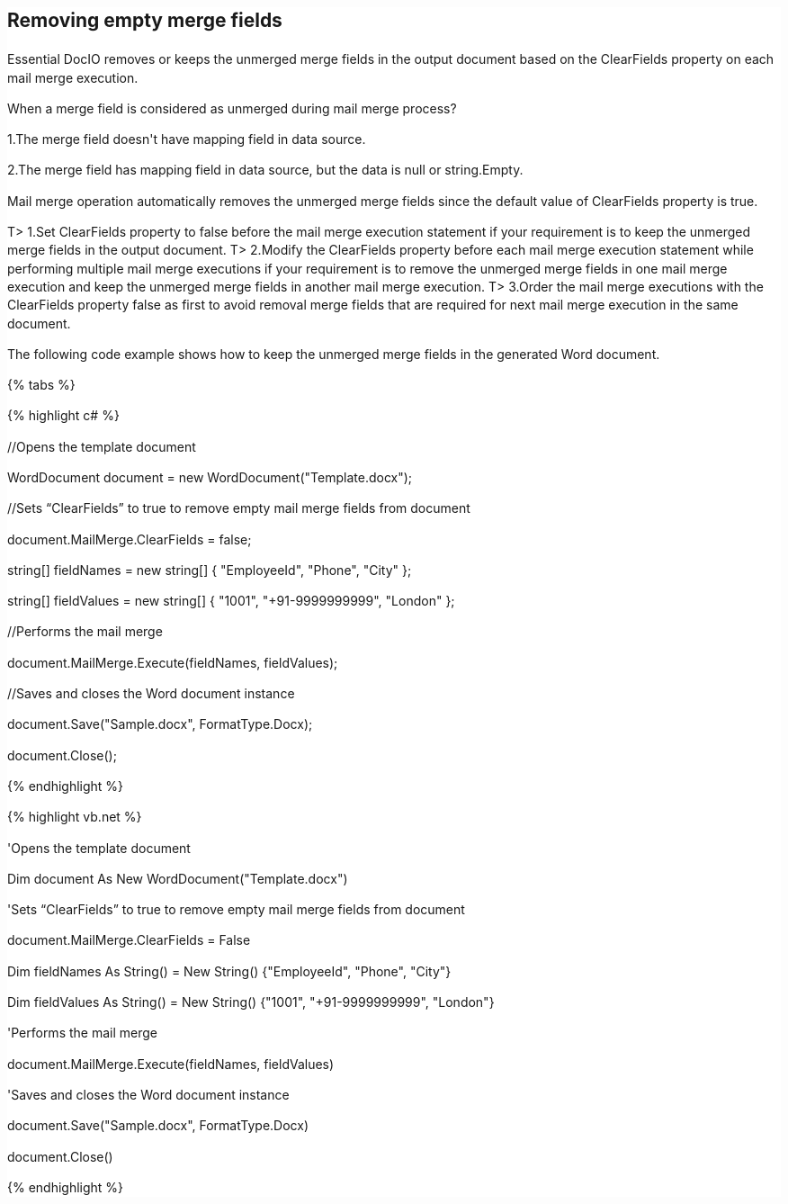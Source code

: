 ## Removing empty merge fields

Essential DocIO removes or keeps the unmerged merge fields in the output document based on the ClearFields property on each mail merge execution.

When a merge field is considered as unmerged during mail merge process?

1.The merge field doesn't have mapping field in data source.

2.The merge field has mapping field in data source, but the data is null or string.Empty.

Mail merge operation automatically removes the unmerged merge fields since the default value of ClearFields property is true.

T> 1.Set ClearFields property to false before the mail merge execution statement if your requirement is to keep the unmerged merge fields in the output document.
T> 2.Modify the ClearFields property before each mail merge execution statement while performing multiple mail merge executions if your requirement is to remove the unmerged merge fields in one mail merge execution and keep the unmerged merge fields in another mail merge execution.
T> 3.Order the mail merge executions with the ClearFields property false as first to avoid removal merge fields that are required for next mail merge execution in the same document.

The following code example shows how to keep the unmerged merge fields in the generated Word document.
 
{% tabs %}

{% highlight c# %}

//Opens the template document 

WordDocument document = new WordDocument("Template.docx");

//Sets “ClearFields” to true to remove empty mail merge fields from document 

document.MailMerge.ClearFields = false;

string[] fieldNames = new string[] { "EmployeeId", "Phone", "City" };

string[] fieldValues = new string[] { "1001", "+91-9999999999", "London" };

//Performs the mail merge

document.MailMerge.Execute(fieldNames, fieldValues);

//Saves and closes the Word document instance

document.Save("Sample.docx", FormatType.Docx);

document.Close();

{% endhighlight %}

{% highlight vb.net %}

'Opens the template document 

Dim document As New WordDocument("Template.docx")

'Sets “ClearFields” to true to remove empty mail merge fields from document 

document.MailMerge.ClearFields = False

Dim fieldNames As String() = New String() {"EmployeeId", "Phone", "City"}

Dim fieldValues As String() = New String() {"1001", "+91-9999999999", "London"}

'Performs the mail merge

document.MailMerge.Execute(fieldNames, fieldValues)

'Saves and closes the Word document instance

document.Save("Sample.docx", FormatType.Docx)

document.Close()

{% endhighlight %}